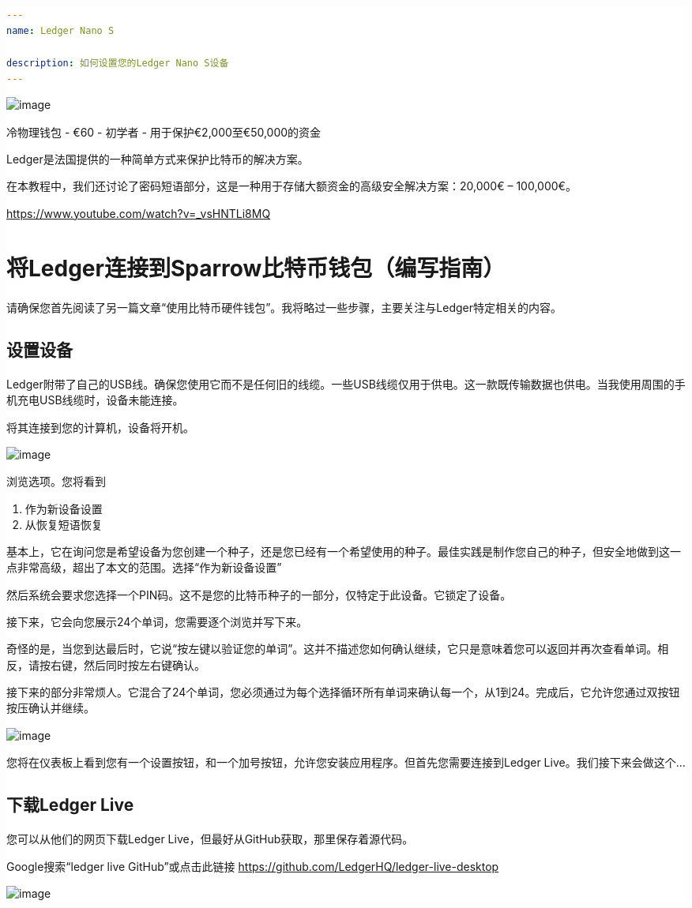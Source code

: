 ```yaml
---
name: Ledger Nano S

description: 如何设置您的Ledger Nano S设备
---
```


![image](assets/cover.webp)

冷物理钱包 - €60 - 初学者 - 用于保护€2,000至€50,000的资金

Ledger是法国提供的一种简单方式来保护比特币的解决方案。

在本教程中，我们还讨论了密码短语部分，这是一种用于存储大额资金的高级安全解决方案：20,000€ – 100,000€。

https://www.youtube.com/watch?v=_vsHNTLi8MQ

# 将Ledger连接到Sparrow比特币钱包（编写指南）

请确保您首先阅读了另一篇文章“使用比特币硬件钱包”。我将略过一些步骤，主要关注与Ledger特定相关的内容。

## 设置设备

Ledger附带了自己的USB线。确保您使用它而不是任何旧的线缆。一些USB线缆仅用于供电。这一款既传输数据也供电。当我使用周围的手机充电USB线缆时，设备未能连接。

将其连接到您的计算机，设备将开机。

![image](assets/1.webp)

浏览选项。您将看到

1. 作为新设备设置
2. 从恢复短语恢复

基本上，它在询问您是希望设备为您创建一个种子，还是您已经有一个希望使用的种子。最佳实践是制作您自己的种子，但安全地做到这一点非常高级，超出了本文的范围。选择“作为新设备设置”

然后系统会要求您选择一个PIN码。这不是您的比特币种子的一部分，仅特定于此设备。它锁定了设备。

接下来，它会向您展示24个单词，您需要逐个浏览并写下来。

奇怪的是，当您到达最后时，它说“按左键以验证您的单词”。这并不描述您如何确认继续，它只是意味着您可以返回并再次查看单词。相反，请按右键，然后同时按左右键确认。

接下来的部分非常烦人。它混合了24个单词，您必须通过为每个选择循环所有单词来确认每一个，从1到24。完成后，它允许您通过双按钮按压确认并继续。

![image](assets/2.webp)

您将在仪表板上看到您有一个设置按钮，和一个加号按钮，允许您安装应用程序。但首先您需要连接到Ledger Live。我们接下来会做这个…

## 下载Ledger Live

您可以从他们的网页下载Ledger Live，但最好从GitHub获取，那里保存着源代码。

Google搜索“ledger live GitHub”或点击此链接 https://github.com/LedgerHQ/ledger-live-desktop

![image](assets/3.webp)
